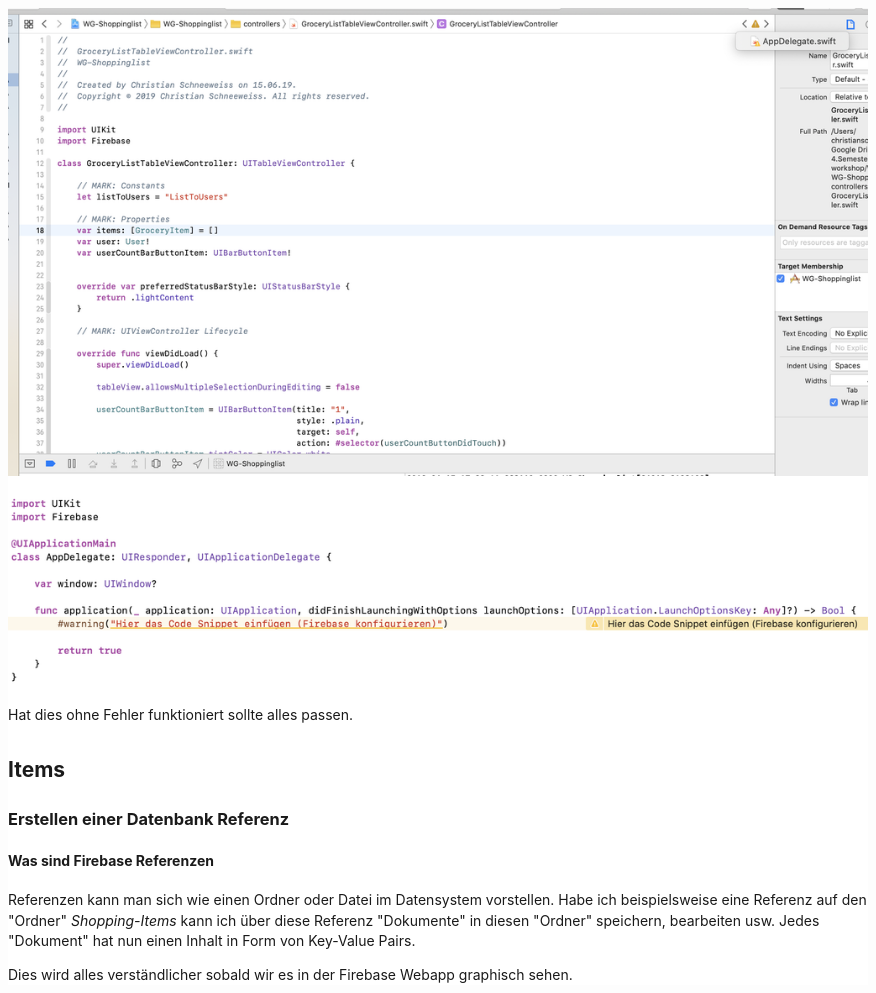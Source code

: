  ![](md-assets/app-warning.png)

 ![](md-assets/app-appdelegate.png)

Hat dies ohne Fehler funktioniert sollte alles passen.

## Items

### Erstellen einer Datenbank Referenz

#### Was sind Firebase Referenzen

Referenzen kann man sich wie einen Ordner oder Datei im Datensystem vorstellen.
Habe ich beispielsweise eine Referenz auf den "Ordner" _Shopping-Items_ kann ich über
diese Referenz "Dokumente" in diesen "Ordner" speichern, bearbeiten usw.
Jedes "Dokument" hat nun einen Inhalt in Form von Key-Value Pairs.

Dies wird alles verständlicher sobald wir es in der Firebase Webapp graphisch sehen.
